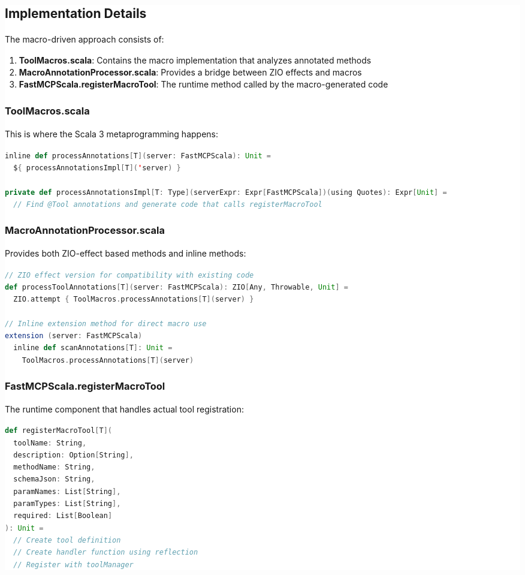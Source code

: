 ## Implementation Details

The macro-driven approach consists of:

1. **ToolMacros.scala**: Contains the macro implementation that analyzes annotated methods
2. **MacroAnnotationProcessor.scala**: Provides a bridge between ZIO effects and macros
3. **FastMCPScala.registerMacroTool**: The runtime method called by the macro-generated code

### ToolMacros.scala

This is where the Scala 3 metaprogramming happens:

```scala
inline def processAnnotations[T](server: FastMCPScala): Unit =
  ${ processAnnotationsImpl[T]('server) }

private def processAnnotationsImpl[T: Type](serverExpr: Expr[FastMCPScala])(using Quotes): Expr[Unit] =
  // Find @Tool annotations and generate code that calls registerMacroTool
```

### MacroAnnotationProcessor.scala

Provides both ZIO-effect based methods and inline methods:

```scala
// ZIO effect version for compatibility with existing code
def processToolAnnotations[T](server: FastMCPScala): ZIO[Any, Throwable, Unit] =
  ZIO.attempt { ToolMacros.processAnnotations[T](server) }

// Inline extension method for direct macro use
extension (server: FastMCPScala)
  inline def scanAnnotations[T]: Unit =
    ToolMacros.processAnnotations[T](server)
```

### FastMCPScala.registerMacroTool

The runtime component that handles actual tool registration:

```scala
def registerMacroTool[T](
  toolName: String,
  description: Option[String],
  methodName: String,
  schemaJson: String,
  paramNames: List[String],
  paramTypes: List[String],
  required: List[Boolean]
): Unit = 
  // Create tool definition
  // Create handler function using reflection
  // Register with toolManager
```
